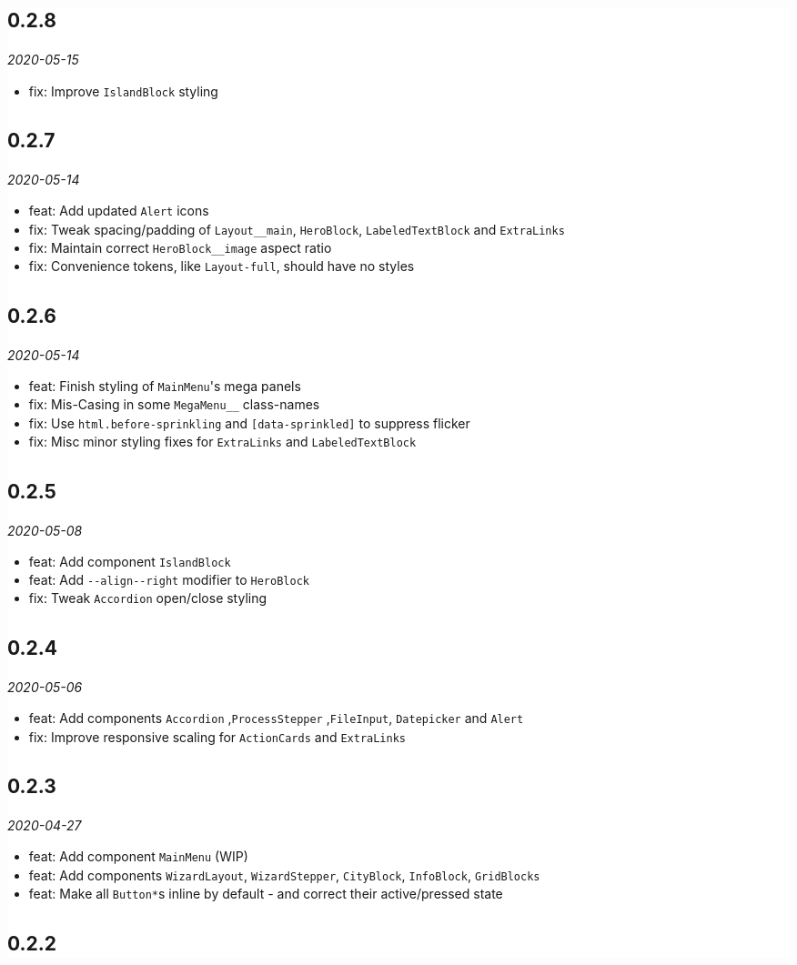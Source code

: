 ## 0.2.8

_2020-05-15_

- fix: Improve `IslandBlock` styling

## 0.2.7

_2020-05-14_

- feat: Add updated `Alert` icons
- fix: Tweak spacing/padding of `Layout__main`, `HeroBlock`,
  `LabeledTextBlock` and `ExtraLinks`
- fix: Maintain correct `HeroBlock__image` aspect ratio
- fix: Convenience tokens, like `Layout-full`, should have no styles

## 0.2.6

_2020-05-14_

- feat: Finish styling of `MainMenu`'s mega panels
- fix: Mis-Casing in some `MegaMenu__` class-names
- fix: Use `html.before-sprinkling` and `[data-sprinkled]` to suppress flicker
- fix: Misc minor styling fixes for `ExtraLinks` and `LabeledTextBlock`

## 0.2.5

_2020-05-08_

- feat: Add component `IslandBlock`
- feat: Add `--align--right` modifier to `HeroBlock`
- fix: Tweak `Accordion` open/close styling

## 0.2.4

_2020-05-06_

- feat: Add components `Accordion` ,`ProcessStepper` ,`FileInput`,
  `Datepicker` and `Alert`
- fix: Improve responsive scaling for `ActionCards` and `ExtraLinks`

## 0.2.3

_2020-04-27_

- feat: Add component `MainMenu` (WIP)
- feat: Add components `WizardLayout`, `WizardStepper`, `CityBlock`,
  `InfoBlock`, `GridBlocks`
- feat: Make all `Button*`s inline by default - and correct their
  active/pressed state

## 0.2.2
